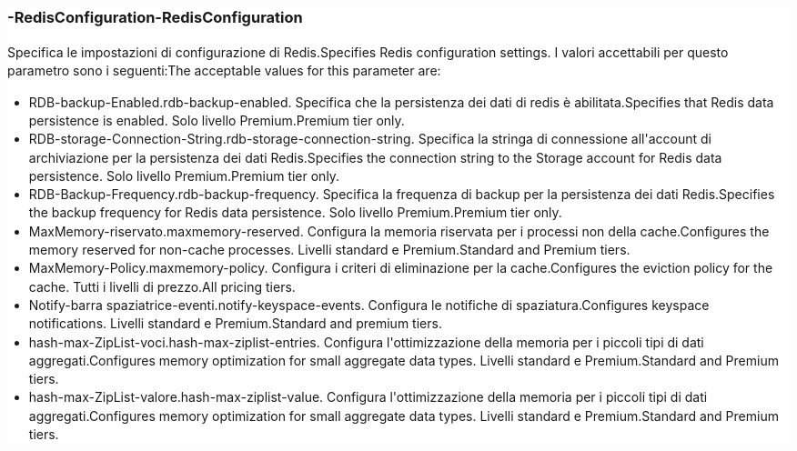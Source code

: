 ### <span data-ttu-id="5d7c6-120">-RedisConfiguration</span><span class="sxs-lookup"><span data-stu-id="5d7c6-120">-RedisConfiguration</span></span>
<span data-ttu-id="5d7c6-121">Specifica le impostazioni di configurazione di Redis.</span><span class="sxs-lookup"><span data-stu-id="5d7c6-121">Specifies Redis configuration settings.</span></span>
<span data-ttu-id="5d7c6-122">I valori accettabili per questo parametro sono i seguenti:</span><span class="sxs-lookup"><span data-stu-id="5d7c6-122">The acceptable values for this parameter are:</span></span>
- <span data-ttu-id="5d7c6-123">RDB-backup-Enabled.</span><span class="sxs-lookup"><span data-stu-id="5d7c6-123">rdb-backup-enabled.</span></span>
<span data-ttu-id="5d7c6-124">Specifica che la persistenza dei dati di redis è abilitata.</span><span class="sxs-lookup"><span data-stu-id="5d7c6-124">Specifies that Redis data persistence is enabled.</span></span>
<span data-ttu-id="5d7c6-125">Solo livello Premium.</span><span class="sxs-lookup"><span data-stu-id="5d7c6-125">Premium tier only.</span></span>
- <span data-ttu-id="5d7c6-126">RDB-storage-Connection-String.</span><span class="sxs-lookup"><span data-stu-id="5d7c6-126">rdb-storage-connection-string.</span></span>
<span data-ttu-id="5d7c6-127">Specifica la stringa di connessione all'account di archiviazione per la persistenza dei dati Redis.</span><span class="sxs-lookup"><span data-stu-id="5d7c6-127">Specifies the connection string to the Storage account for Redis data persistence.</span></span>
<span data-ttu-id="5d7c6-128">Solo livello Premium.</span><span class="sxs-lookup"><span data-stu-id="5d7c6-128">Premium tier only.</span></span>
- <span data-ttu-id="5d7c6-129">RDB-Backup-Frequency.</span><span class="sxs-lookup"><span data-stu-id="5d7c6-129">rdb-backup-frequency.</span></span>
<span data-ttu-id="5d7c6-130">Specifica la frequenza di backup per la persistenza dei dati Redis.</span><span class="sxs-lookup"><span data-stu-id="5d7c6-130">Specifies the backup frequency for Redis data persistence.</span></span>
<span data-ttu-id="5d7c6-131">Solo livello Premium.</span><span class="sxs-lookup"><span data-stu-id="5d7c6-131">Premium tier only.</span></span> 
- <span data-ttu-id="5d7c6-132">MaxMemory-riservato.</span><span class="sxs-lookup"><span data-stu-id="5d7c6-132">maxmemory-reserved.</span></span>
<span data-ttu-id="5d7c6-133">Configura la memoria riservata per i processi non della cache.</span><span class="sxs-lookup"><span data-stu-id="5d7c6-133">Configures the memory reserved for non-cache processes.</span></span>
<span data-ttu-id="5d7c6-134">Livelli standard e Premium.</span><span class="sxs-lookup"><span data-stu-id="5d7c6-134">Standard and Premium tiers.</span></span> 
- <span data-ttu-id="5d7c6-135">MaxMemory-Policy.</span><span class="sxs-lookup"><span data-stu-id="5d7c6-135">maxmemory-policy.</span></span>
<span data-ttu-id="5d7c6-136">Configura i criteri di eliminazione per la cache.</span><span class="sxs-lookup"><span data-stu-id="5d7c6-136">Configures the eviction policy for the cache.</span></span>
<span data-ttu-id="5d7c6-137">Tutti i livelli di prezzo.</span><span class="sxs-lookup"><span data-stu-id="5d7c6-137">All pricing tiers.</span></span> 
- <span data-ttu-id="5d7c6-138">Notify-barra spaziatrice-eventi.</span><span class="sxs-lookup"><span data-stu-id="5d7c6-138">notify-keyspace-events.</span></span>
<span data-ttu-id="5d7c6-139">Configura le notifiche di spaziatura.</span><span class="sxs-lookup"><span data-stu-id="5d7c6-139">Configures keyspace notifications.</span></span>
<span data-ttu-id="5d7c6-140">Livelli standard e Premium.</span><span class="sxs-lookup"><span data-stu-id="5d7c6-140">Standard and premium tiers.</span></span> 
- <span data-ttu-id="5d7c6-141">hash-max-ZipList-voci.</span><span class="sxs-lookup"><span data-stu-id="5d7c6-141">hash-max-ziplist-entries.</span></span>
<span data-ttu-id="5d7c6-142">Configura l'ottimizzazione della memoria per i piccoli tipi di dati aggregati.</span><span class="sxs-lookup"><span data-stu-id="5d7c6-142">Configures memory optimization for small aggregate data types.</span></span>
<span data-ttu-id="5d7c6-143">Livelli standard e Premium.</span><span class="sxs-lookup"><span data-stu-id="5d7c6-143">Standard and Premium tiers.</span></span> 
- <span data-ttu-id="5d7c6-144">hash-max-ZipList-valore.</span><span class="sxs-lookup"><span data-stu-id="5d7c6-144">hash-max-ziplist-value.</span></span>
<span data-ttu-id="5d7c6-145">Configura l'ottimizzazione della memoria per i piccoli tipi di dati aggregati.</span><span class="sxs-lookup"><span data-stu-id="5d7c6-145">Configures memory optimization for small aggregate data types.</span></span>
<span data-ttu-id="5d7c6-146">Livelli standard e Premium.</span><span class="sxs-lookup"><span data-stu-id="5d7c6-146">Standard and Premium tiers.</span></span> 